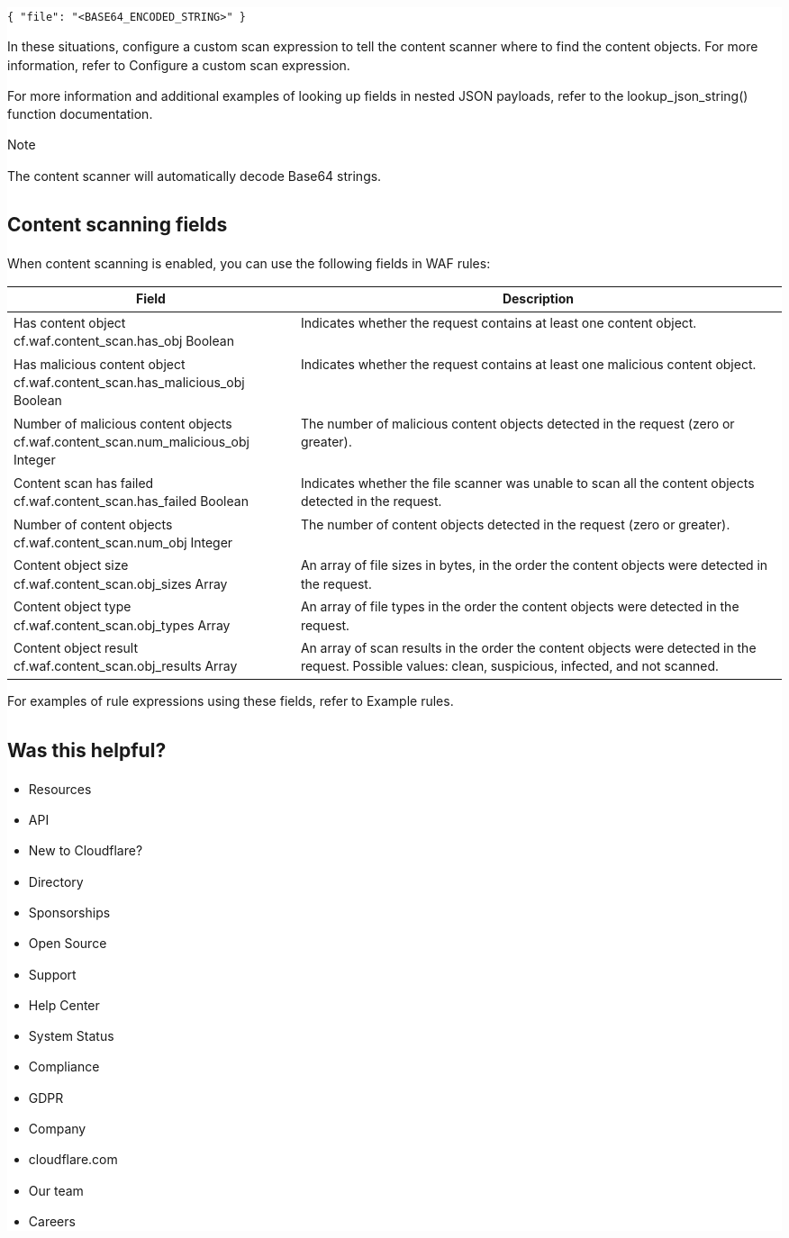 ```
{ "file": "<BASE64_ENCODED_STRING>" }
```

In these situations, configure a custom scan expression to tell the content scanner where to find the content objects. For more information, refer to Configure a custom scan expression.

For more information and additional examples of looking up fields in nested JSON payloads, refer to the lookup_json_string() function documentation.

Note

The content scanner will automatically decode Base64 strings.

## Content scanning fields

When content scanning is enabled, you can use the following fields in WAF rules:

| Field | Description |
| --- | --- |
| Has content object  cf.waf.content_scan.has_obj  Boolean | Indicates whether the request contains at least one content object. |
| Has malicious content object  cf.waf.content_scan.has_malicious_obj  Boolean | Indicates whether the request contains at least one malicious content object. |
| Number of malicious content objects  cf.waf.content_scan.num_malicious_obj  Integer | The number of malicious content objects detected in the request (zero or greater). |
| Content scan has failed  cf.waf.content_scan.has_failed  Boolean | Indicates whether the file scanner was unable to scan all the content objects detected in the request. |
| Number of content objects  cf.waf.content_scan.num_obj  Integer | The number of content objects detected in the request (zero or greater). |
| Content object size  cf.waf.content_scan.obj_sizes  Array<Integer> | An array of file sizes in bytes, in the order the content objects were detected in the request. |
| Content object type  cf.waf.content_scan.obj_types  Array<String> | An array of file types in the order the content objects were detected in the request. |
| Content object result  cf.waf.content_scan.obj_results  Array<String> | An array of scan results in the order the content objects were detected in the request.  Possible values: clean, suspicious, infected, and not scanned. |

For examples of rule expressions using these fields, refer to Example rules.

## Was this helpful?

- Resources
- API
- New to Cloudflare?
- Directory
- Sponsorships
- Open Source

- Support
- Help Center
- System Status
- Compliance
- GDPR

- Company
- cloudflare.com
- Our team
- Careers

